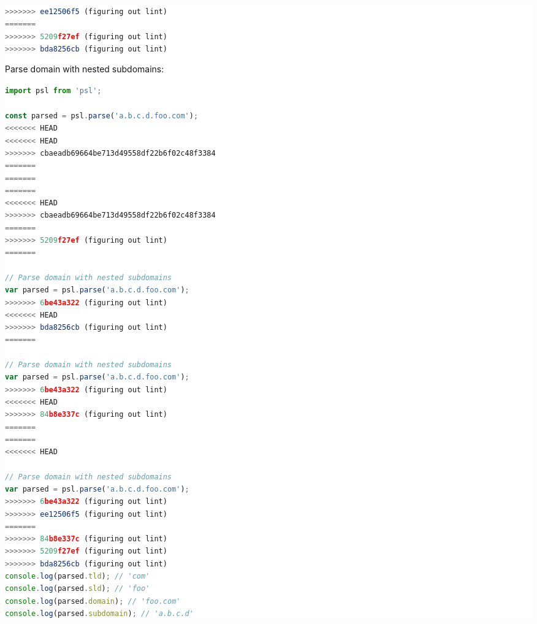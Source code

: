 ```js
>>>>>>> ee12506f5 (figuring out lint)
=======
>>>>>>> 5209f27ef (figuring out lint)
>>>>>>> bda8256cb (figuring out lint)
```

Parse domain with nested subdomains:

```js
import psl from 'psl';

const parsed = psl.parse('a.b.c.d.foo.com');
<<<<<<< HEAD
<<<<<<< HEAD
>>>>>>> cbaeadb69664be713d49558df22b6f02c48f3384
=======
=======
=======
<<<<<<< HEAD
>>>>>>> cbaeadb69664be713d49558df22b6f02c48f3384
=======
>>>>>>> 5209f27ef (figuring out lint)
=======

// Parse domain with nested subdomains
var parsed = psl.parse('a.b.c.d.foo.com');
>>>>>>> 6be43a322 (figuring out lint)
<<<<<<< HEAD
>>>>>>> bda8256cb (figuring out lint)
=======

// Parse domain with nested subdomains
var parsed = psl.parse('a.b.c.d.foo.com');
>>>>>>> 6be43a322 (figuring out lint)
<<<<<<< HEAD
>>>>>>> 84b8e337c (figuring out lint)
=======
=======
<<<<<<< HEAD

// Parse domain with nested subdomains
var parsed = psl.parse('a.b.c.d.foo.com');
>>>>>>> 6be43a322 (figuring out lint)
>>>>>>> ee12506f5 (figuring out lint)
=======
>>>>>>> 84b8e337c (figuring out lint)
>>>>>>> 5209f27ef (figuring out lint)
>>>>>>> bda8256cb (figuring out lint)
console.log(parsed.tld); // 'com'
console.log(parsed.sld); // 'foo'
console.log(parsed.domain); // 'foo.com'
console.log(parsed.subdomain); // 'a.b.c.d'
```
